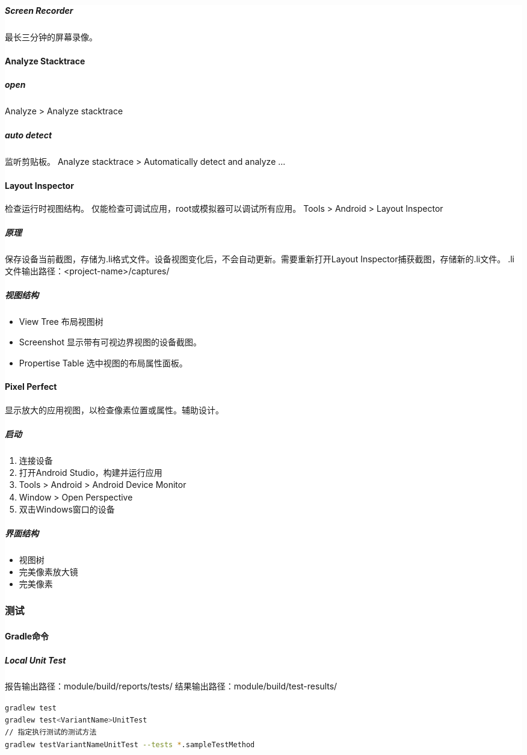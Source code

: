 ##### Screen Recorder
最长三分钟的屏幕录像。

#### Analyze Stacktrace
##### open
Analyze &gt; Analyze stacktrace

##### auto detect
监听剪贴板。
Analyze stacktrace &gt; Automatically detect and analyze ...

#### Layout Inspector
检查运行时视图结构。
仅能检查可调试应用，root或模拟器可以调试所有应用。
Tools &gt; Android &gt; Layout Inspector

##### 原理
保存设备当前截图，存储为.li格式文件。设备视图变化后，不会自动更新。需要重新打开Layout Inspector捕获截图，存储新的.li文件。
.li文件输出路径：&lt;project-name&gt;/captures/

##### 视图结构
* View Tree
布局视图树

* Screenshot
显示带有可视边界视图的设备截图。

* Propertise Table
选中视图的布局属性面板。

#### Pixel Perfect
显示放大的应用视图，以检查像素位置或属性。辅助设计。

##### 启动
1. 连接设备
2. 打开Android Studio，构建并运行应用
3. Tools &gt; Android &gt; Android Device Monitor
4. Window &gt; Open Perspective
5. 双击Windows窗口的设备

##### 界面结构
* 视图树
* 完美像素放大镜
* 完美像素

### 测试
#### Gradle命令
##### Local Unit Test
报告输出路径：module/build/reports/tests/
结果输出路径：module/build/test-results/

``` bash
gradlew test
gradlew test<VariantName>UnitTest
// 指定执行测试的测试方法
gradlew testVariantNameUnitTest --tests *.sampleTestMethod
```
